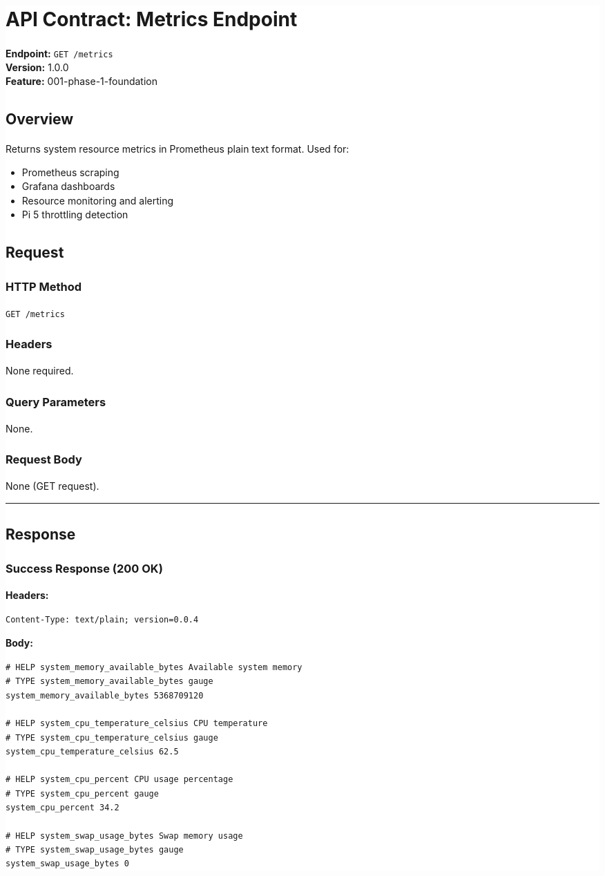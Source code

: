 # API Contract: Metrics Endpoint

**Endpoint:** `GET /metrics`  
**Version:** 1.0.0  
**Feature:** 001-phase-1-foundation

## Overview

Returns system resource metrics in Prometheus plain text format. Used for:

- Prometheus scraping
- Grafana dashboards
- Resource monitoring and alerting
- Pi 5 throttling detection

## Request

### HTTP Method

```
GET /metrics
```

### Headers

None required.

### Query Parameters

None.

### Request Body

None (GET request).

---

## Response

### Success Response (200 OK)

**Headers:**

```
Content-Type: text/plain; version=0.0.4
```

**Body:**

```
# HELP system_memory_available_bytes Available system memory
# TYPE system_memory_available_bytes gauge
system_memory_available_bytes 5368709120

# HELP system_cpu_temperature_celsius CPU temperature
# TYPE system_cpu_temperature_celsius gauge
system_cpu_temperature_celsius 62.5

# HELP system_cpu_percent CPU usage percentage
# TYPE system_cpu_percent gauge
system_cpu_percent 34.2

# HELP system_swap_usage_bytes Swap memory usage
# TYPE system_swap_usage_bytes gauge
system_swap_usage_bytes 0
```